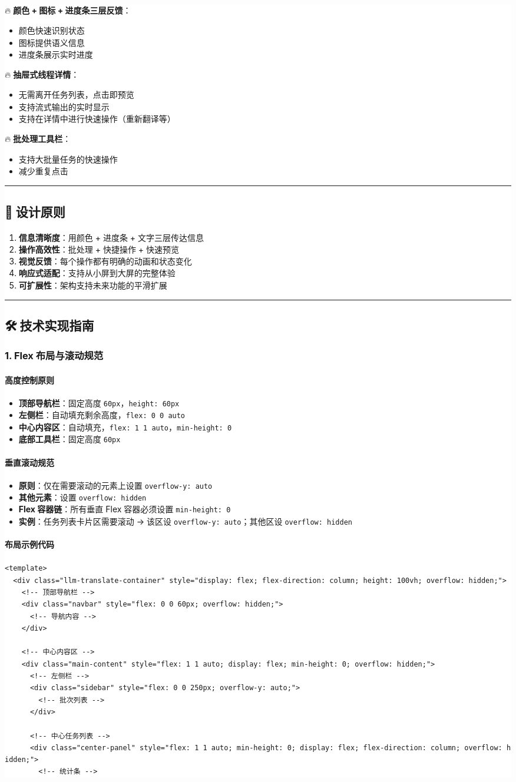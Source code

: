 🔥 **颜色 + 图标 + 进度条三层反馈**：
- 颜色快速识别状态
- 图标提供语义信息  
- 进度条展示实时进度

🔥 **抽屉式线程详情**：
- 无需离开任务列表，点击即预览
- 支持流式输出的实时显示
- 支持在详情中进行快速操作（重新翻译等）

🔥 **批处理工具栏**：
- 支持大批量任务的快速操作
- 减少重复点击

---

## 🎯 **设计原则**

1. **信息清晰度**：用颜色 + 进度条 + 文字三层传达信息
2. **操作高效性**：批处理 + 快捷操作 + 快速预览
3. **视觉反馈**：每个操作都有明确的动画和状态变化
4. **响应式适配**：支持从小屏到大屏的完整体验
5. **可扩展性**：架构支持未来功能的平滑扩展

---

## 🛠️ **技术实现指南**

### **1. Flex 布局与滚动规范**

#### **高度控制原则**
- **顶部导航栏**：固定高度 `60px`，`height: 60px`
- **左侧栏**：自动填充剩余高度，`flex: 0 0 auto`
- **中心内容区**：自动填充，`flex: 1 1 auto`，`min-height: 0`
- **底部工具栏**：固定高度 `60px`

#### **垂直滚动规范**
- **原则**：仅在需要滚动的元素上设置 `overflow-y: auto`
- **其他元素**：设置 `overflow: hidden`
- **Flex 容器链**：所有垂直 Flex 容器必须设置 `min-height: 0`
- **实例**：任务列表卡片区需要滚动 → 该区设 `overflow-y: auto`；其他区设 `overflow: hidden`

#### **布局示例代码**
```vue
<template>
  <div class="llm-translate-container" style="display: flex; flex-direction: column; height: 100vh; overflow: hidden;">
    <!-- 顶部导航栏 -->
    <div class="navbar" style="flex: 0 0 60px; overflow: hidden;">
      <!-- 导航内容 -->
    </div>

    <!-- 中心内容区 -->
    <div class="main-content" style="flex: 1 1 auto; display: flex; min-height: 0; overflow: hidden;">
      <!-- 左侧栏 -->
      <div class="sidebar" style="flex: 0 0 250px; overflow-y: auto;">
        <!-- 批次列表 -->
      </div>

      <!-- 中心任务列表 -->
      <div class="center-panel" style="flex: 1 1 auto; min-height: 0; display: flex; flex-direction: column; overflow: hidden;">
        <!-- 统计条 -->
```
